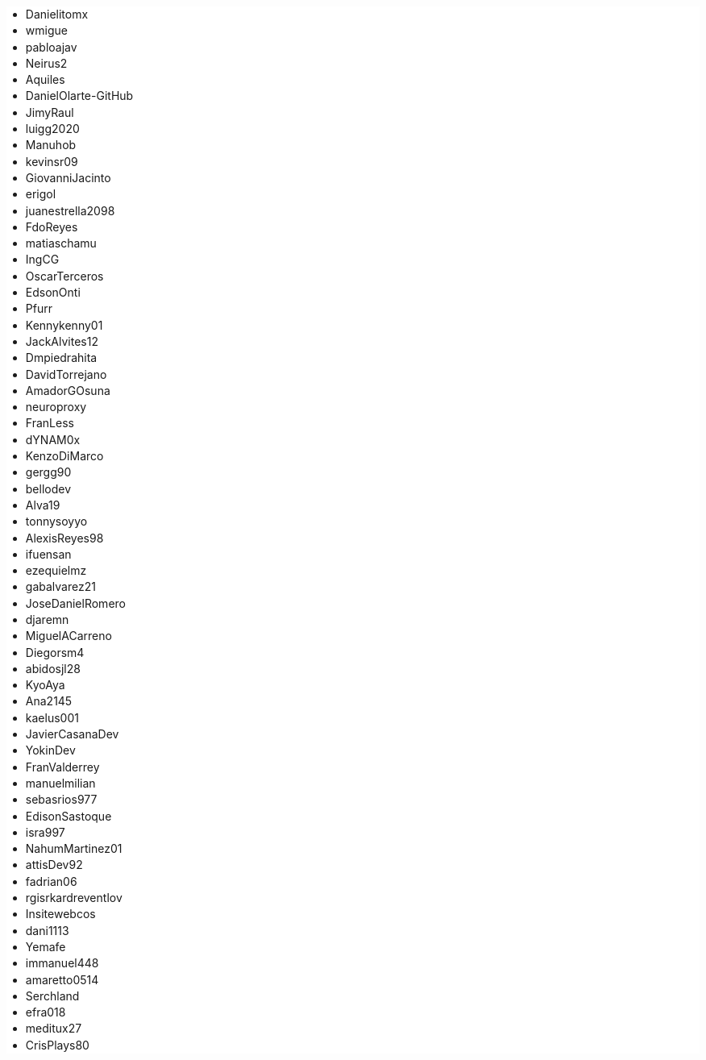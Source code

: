 - Danielitomx
- wmigue
- pabloajav
- Neirus2
- Aquiles
- DanielOlarte-GitHub
- JimyRaul
- luigg2020
- Manuhob
- kevinsr09
- GiovanniJacinto
- erigol
- juanestrella2098
- FdoReyes
- matiaschamu
- IngCG
- OscarTerceros
- EdsonOnti
- Pfurr
- Kennykenny01
- JackAlvites12
- Dmpiedrahita
- DavidTorrejano
- AmadorGOsuna
- neuroproxy
- FranLess
- dYNAM0x
- KenzoDiMarco
- gergg90
- bellodev
- Alva19
- tonnysoyyo
- AlexisReyes98
- ifuensan
- ezequielmz
- gabalvarez21
- JoseDanielRomero
- djaremn
- MiguelACarreno
- Diegorsm4
- abidosjl28
- KyoAya
- Ana2145
- kaelus001
- JavierCasanaDev
- YokinDev
- FranValderrey
- manuelmilian
- sebasrios977
- EdisonSastoque
- isra997
- NahumMartinez01
- attisDev92
- fadrian06
- rgisrkardreventlov
- Insitewebcos
- dani1113
- Yemafe
- immanuel448
- amaretto0514
- Serchland
- efra018
- meditux27
- CrisPlays80
